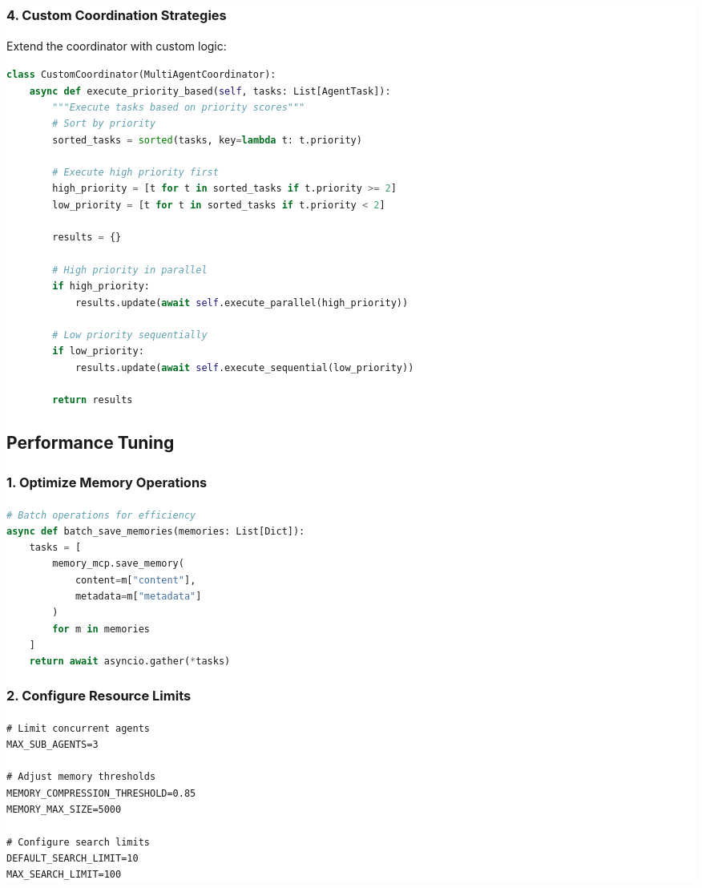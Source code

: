 ### 4. Custom Coordination Strategies

Extend the coordinator with custom logic:

```python
class CustomCoordinator(MultiAgentCoordinator):
    async def execute_priority_based(self, tasks: List[AgentTask]):
        """Execute tasks based on priority scores"""
        # Sort by priority
        sorted_tasks = sorted(tasks, key=lambda t: t.priority)
        
        # Execute high priority first
        high_priority = [t for t in sorted_tasks if t.priority >= 2]
        low_priority = [t for t in sorted_tasks if t.priority < 2]
        
        results = {}
        
        # High priority in parallel
        if high_priority:
            results.update(await self.execute_parallel(high_priority))
        
        # Low priority sequentially
        if low_priority:
            results.update(await self.execute_sequential(low_priority))
        
        return results
```

## Performance Tuning

### 1. Optimize Memory Operations

```python
# Batch operations for efficiency
async def batch_save_memories(memories: List[Dict]):
    tasks = [
        memory_mcp.save_memory(
            content=m["content"],
            metadata=m["metadata"]
        )
        for m in memories
    ]
    return await asyncio.gather(*tasks)
```

### 2. Configure Resource Limits

```env
# Limit concurrent agents
MAX_SUB_AGENTS=3

# Adjust memory thresholds
MEMORY_COMPRESSION_THRESHOLD=0.85
MEMORY_MAX_SIZE=5000

# Configure search limits
DEFAULT_SEARCH_LIMIT=10
MAX_SEARCH_LIMIT=100
```
